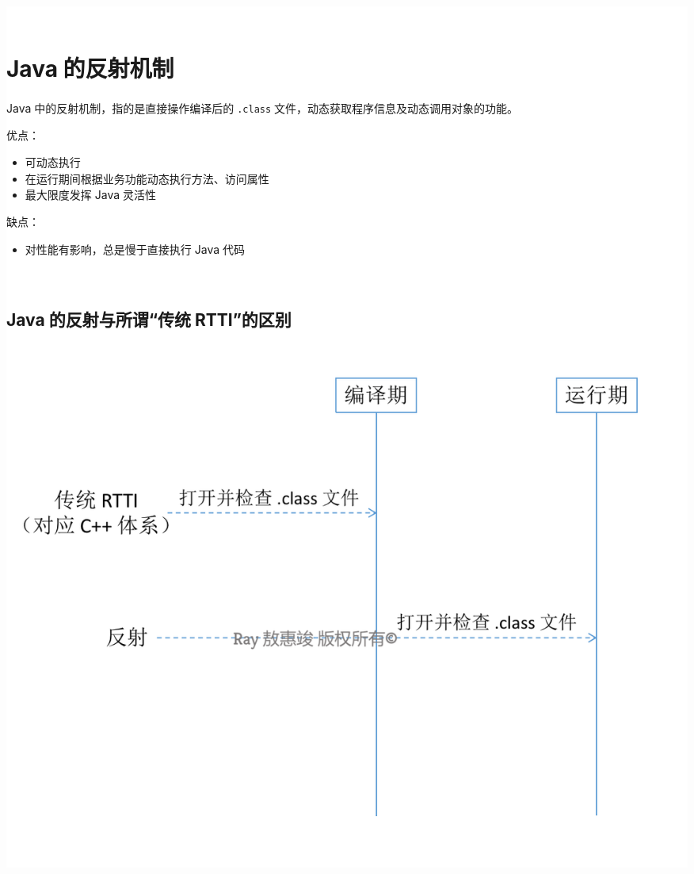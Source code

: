 <br/>

# Java 的反射机制

Java 中的反射机制，指的是直接操作编译后的 `.class` 文件，动态获取程序信息及动态调用对象的功能。

优点：
* 可动态执行
* 在运行期间根据业务功能动态执行方法、访问属性
* 最大限度发挥 Java 灵活性

缺点：
* 对性能有影响，总是慢于直接执行 Java 代码

<br/>

## Java 的反射与所谓“传统 RTTI”的区别

![](reflection-java/reflection-vs-rtti.png)

<br/>
